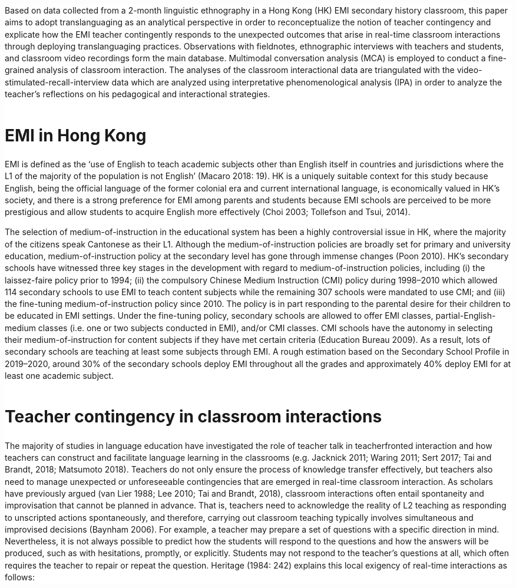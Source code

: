 Based on data collected from a 2-month linguistic ethnography in a Hong Kong (HK) EMI secondary history classroom, this paper aims to adopt translanguaging as an analytical perspective in order to reconceptualize the notion of teacher contingency and explicate how the EMI teacher contingently responds to the unexpected outcomes that arise in real-time classroom interactions through deploying translanguaging practices. Observations with fieldnotes, ethnographic interviews with teachers and students, and classroom video recordings form the main database. Multimodal conversation analysis (MCA) is employed to conduct a fine-grained analysis of classroom interaction. The analyses of the classroom interactional data are triangulated with the video-stimulated-recall-interview data which are analyzed using interpretative phenomenological analysis (IPA) in order to analyze the teacher’s reflections on his pedagogical and interactional strategies.

# EMI in Hong Kong

EMI is defined as the ‘use of English to teach academic subjects other than English itself in countries and jurisdictions where the L1 of the majority of the population is not English’ (Macaro 2018: 19). HK is a uniquely suitable context for this study because English, being the official language of the former colonial era and current international language, is economically valued in HK’s society, and there is a strong preference for EMI among parents and students because EMI schools are perceived to be more prestigious and allow students to acquire English more effectively (Choi 2003; Tollefson and Tsui, 2014).

The selection of medium-of-instruction in the educational system has been a highly controversial issue in HK, where the majority of the citizens speak Cantonese as their L1. Although the medium-of-instruction policies are broadly set for primary and university education, medium-of-instruction policy at the secondary level has gone through immense changes (Poon 2010). HK’s secondary schools have witnessed three key stages in the development with regard to medium-of-instruction policies, including (i) the laissez-faire policy prior to 1994; (ii) the compulsory Chinese Medium Instruction (CMI) policy during 1998–2010 which allowed 114 secondary schools to use EMI to teach content subjects while the remaining 307 schools were mandated to use CMI; and (iii) the fine-tuning medium-of-instruction policy since 2010. The policy is in part responding to the parental desire for their children to be educated in EMI settings. Under the fine-tuning policy, secondary schools are allowed to offer EMI classes, partial-English-medium classes (i.e. one or two subjects conducted in EMI), and/or CMI classes. CMI schools have the autonomy in selecting their medium-of-instruction for content subjects if they have met certain criteria (Education Bureau 2009). As a result, lots of secondary schools are teaching at least some subjects through EMI. A rough estimation based on the Secondary School Profile in 2019–2020, around $3 0 \%$ of the secondary schools deploy EMI throughout all the grades and approximately $40 \%$ deploy EMI for at least one academic subject.

# Teacher contingency in classroom interactions

The majority of studies in language education have investigated the role of teacher talk in teacherfronted interaction and how teachers can construct and facilitate language learning in the classrooms (e.g. Jacknick 2011; Waring 2011; Sert 2017; Tai and Brandt, 2018; Matsumoto 2018). Teachers do not only ensure the process of knowledge transfer effectively, but teachers also need to manage unexpected or unforeseeable contingencies that are emerged in real-time classroom interaction. As scholars have previously argued (van Lier 1988; Lee 2010; Tai and Brandt, 2018), classroom interactions often entail spontaneity and improvisation that cannot be planned in advance. That is, teachers need to acknowledge the reality of L2 teaching as responding to unscripted actions spontaneously, and therefore, carrying out classroom teaching typically involves simultaneous and improvised decisions (Baynham 2006). For example, a teacher may prepare a set of questions with a specific direction in mind. Nevertheless, it is not always possible to predict how the students will respond to the questions and how the answers will be produced, such as with hesitations, promptly, or explicitly. Students may not respond to the teacher’s questions at all, which often requires the teacher to repair or repeat the question. Heritage (1984: 242) explains this local exigency of real-time interactions as follows:
